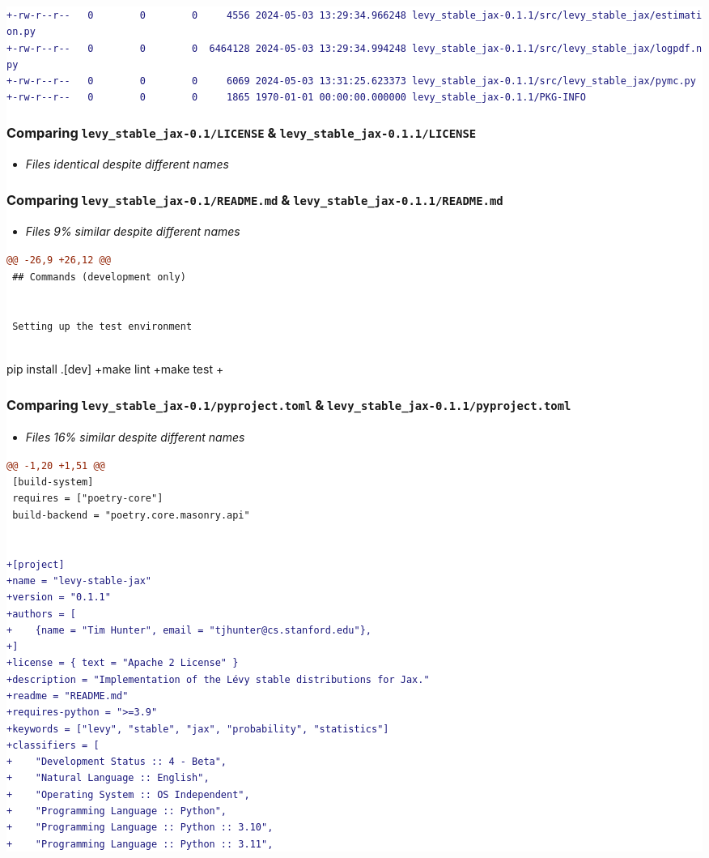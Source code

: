 ```diff
+-rw-r--r--   0        0        0     4556 2024-05-03 13:29:34.966248 levy_stable_jax-0.1.1/src/levy_stable_jax/estimation.py
+-rw-r--r--   0        0        0  6464128 2024-05-03 13:29:34.994248 levy_stable_jax-0.1.1/src/levy_stable_jax/logpdf.npy
+-rw-r--r--   0        0        0     6069 2024-05-03 13:31:25.623373 levy_stable_jax-0.1.1/src/levy_stable_jax/pymc.py
+-rw-r--r--   0        0        0     1865 1970-01-01 00:00:00.000000 levy_stable_jax-0.1.1/PKG-INFO
```

### Comparing `levy_stable_jax-0.1/LICENSE` & `levy_stable_jax-0.1.1/LICENSE`

 * *Files identical despite different names*

### Comparing `levy_stable_jax-0.1/README.md` & `levy_stable_jax-0.1.1/README.md`

 * *Files 9% similar despite different names*

```diff
@@ -26,9 +26,12 @@
 ## Commands (development only)
 
 
 Setting up the test environment
 
 ```
 pip install .[dev]
+make lint
+make test
+
 
 ```
```

### Comparing `levy_stable_jax-0.1/pyproject.toml` & `levy_stable_jax-0.1.1/pyproject.toml`

 * *Files 16% similar despite different names*

```diff
@@ -1,20 +1,51 @@
 [build-system]
 requires = ["poetry-core"]
 build-backend = "poetry.core.masonry.api"
 
 
+[project]
+name = "levy-stable-jax"
+version = "0.1.1"
+authors = [
+    {name = "Tim Hunter", email = "tjhunter@cs.stanford.edu"},
+]
+license = { text = "Apache 2 License" }
+description = "Implementation of the Lévy stable distributions for Jax."
+readme = "README.md"
+requires-python = ">=3.9"
+keywords = ["levy", "stable", "jax", "probability", "statistics"]
+classifiers = [
+    "Development Status :: 4 - Beta",
+    "Natural Language :: English",
+    "Operating System :: OS Independent",
+    "Programming Language :: Python",
+    "Programming Language :: Python :: 3.10",
+    "Programming Language :: Python :: 3.11",
```